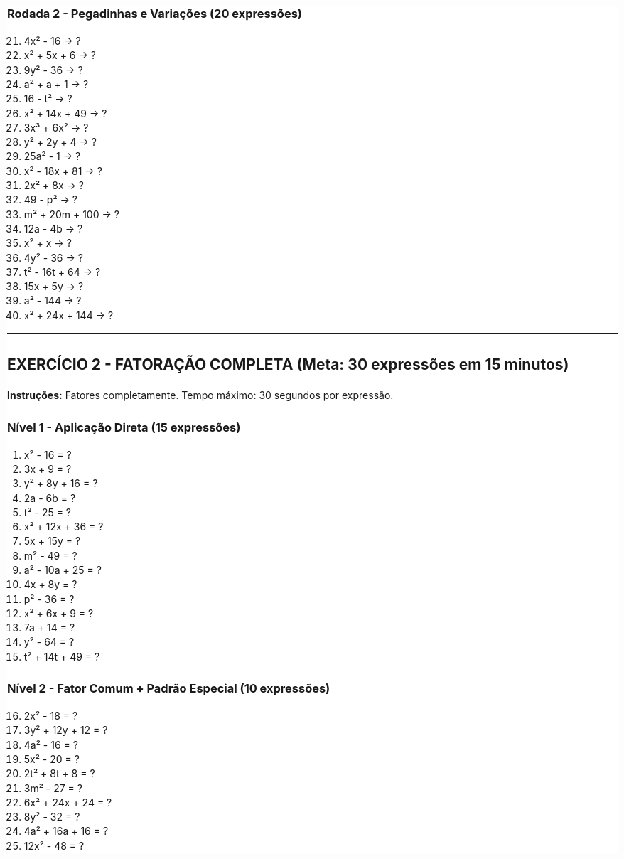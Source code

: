 ### Rodada 2 - Pegadinhas e Variações (20 expressões)
21. 4x² - 16 → ?
22. x² + 5x + 6 → ?
23. 9y² - 36 → ?
24. a² + a + 1 → ?
25. 16 - t² → ?
26. x² + 14x + 49 → ?
27. 3x³ + 6x² → ?
28. y² + 2y + 4 → ?
29. 25a² - 1 → ?
30. x² - 18x + 81 → ?
31. 2x² + 8x → ?
32. 49 - p² → ?
33. m² + 20m + 100 → ?
34. 12a - 4b → ?
35. x² + x → ?
36. 4y² - 36 → ?
37. t² - 16t + 64 → ?
38. 15x + 5y → ?
39. a² - 144 → ?
40. x² + 24x + 144 → ?

---

## EXERCÍCIO 2 - FATORAÇÃO COMPLETA (Meta: 30 expressões em 15 minutos)

**Instruções:** Fatores completamente. Tempo máximo: 30 segundos por expressão.

### Nível 1 - Aplicação Direta (15 expressões)
1. x² - 16 = ?
2. 3x + 9 = ?
3. y² + 8y + 16 = ?
4. 2a - 6b = ?
5. t² - 25 = ?
6. x² + 12x + 36 = ?
7. 5x + 15y = ?
8. m² - 49 = ?
9. a² - 10a + 25 = ?
10. 4x + 8y = ?
11. p² - 36 = ?
12. x² + 6x + 9 = ?
13. 7a + 14 = ?
14. y² - 64 = ?
15. t² + 14t + 49 = ?

### Nível 2 - Fator Comum + Padrão Especial (10 expressões)
16. 2x² - 18 = ?
17. 3y² + 12y + 12 = ?
18. 4a² - 16 = ?
19. 5x² - 20 = ?
20. 2t² + 8t + 8 = ?
21. 3m² - 27 = ?
22. 6x² + 24x + 24 = ?
23. 8y² - 32 = ?
24. 4a² + 16a + 16 = ?
25. 12x² - 48 = ?
